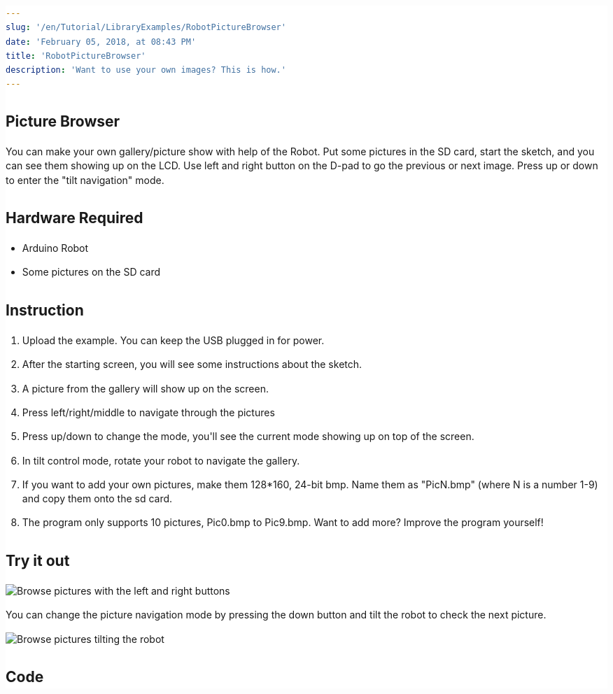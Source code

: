 ```yaml
---
slug: '/en/Tutorial/LibraryExamples/RobotPictureBrowser'
date: 'February 05, 2018, at 08:43 PM'
title: 'RobotPictureBrowser'
description: 'Want to use your own images? This is how.'
---
```




## Picture Browser

You can make your own gallery/picture show with help of the Robot. Put some pictures in the SD card, start the sketch, and you can see them showing up on the LCD. Use left and right button on the D-pad to go the previous or next image. Press up or down to enter the "tilt navigation" mode.

## Hardware Required

- Arduino Robot

- Some pictures on the SD card

## Instruction

1. Upload the example. You can keep the USB plugged in for power.

2. After the starting screen, you will see some instructions about the sketch.

3. A picture from the gallery will show up on the screen.

4. Press left/right/middle to navigate through the pictures

5. Press up/down to change the mode, you'll see the current mode showing up on top of the screen.

6. In tilt control mode, rotate your robot to navigate the gallery.

7. If you want to add your own pictures, make them 128*160, 24-bit bmp. Name them as "PicN.bmp" (where N is a number 1-9) and copy them onto the sd card.

8. The program only supports 10 pictures, Pic0.bmp to Pic9.bmp. Want to add more? Improve the program yourself!

## Try it out

![Browse pictures with the left and right buttons](assets/LottieLemon_Picture_Browser_780.png)



You can change the picture navigation mode by pressing the down button and tilt the robot to check the next picture.

![Browse pictures tilting the robot](assets/LottieLemon_Picture_Browser_2_780.png)



## Code
